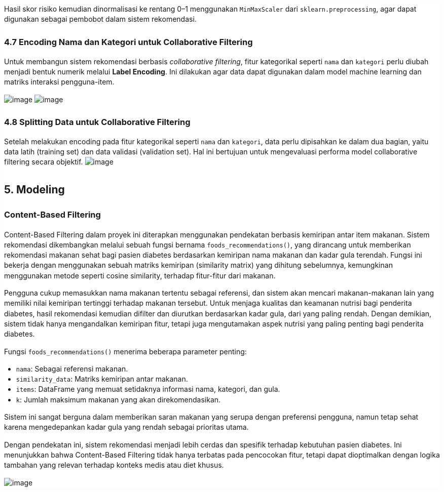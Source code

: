 Hasil skor risiko kemudian dinormalisasi ke rentang 0–1 menggunakan `MinMaxScaler` dari `sklearn.preprocessing`, agar dapat digunakan sebagai pembobot dalam sistem rekomendasi.

### 4.7 Encoding Nama dan Kategori untuk Collaborative Filtering
Untuk membangun sistem rekomendasi berbasis *collaborative filtering*, fitur kategorikal seperti `nama` dan `kategori` perlu diubah menjadi bentuk numerik melalui **Label Encoding**. Ini dilakukan agar data dapat digunakan dalam model machine learning dan matriks interaksi pengguna-item.

![image](https://github.com/user-attachments/assets/2b0ba377-185e-4b41-8757-ddd90464afcc)
![image](https://github.com/user-attachments/assets/cc44802d-5401-40d8-9025-1d1c14cdcaed)

### 4.8 Splitting Data untuk Collaborative Filtering

Setelah melakukan encoding pada fitur kategorikal seperti `nama` dan `kategori`, data perlu dipisahkan ke dalam dua bagian, yaitu data latih (training set) dan data validasi (validation set). Hal ini bertujuan untuk mengevaluasi performa model collaborative filtering secara objektif.
![image](https://github.com/user-attachments/assets/aa21a0b6-b46b-4148-89f0-9ec8a39cc61e)

## 5. Modeling

### Content-Based Filtering

Content-Based Filtering dalam proyek ini diterapkan menggunakan pendekatan berbasis kemiripan antar item makanan. Sistem rekomendasi dikembangkan melalui sebuah fungsi bernama `foods_recommendations()`, yang dirancang untuk memberikan rekomendasi makanan sehat bagi pasien diabetes berdasarkan kemiripan nama makanan dan kadar gula terendah. Fungsi ini bekerja dengan menggunakan sebuah matriks kemiripan (similarity matrix) yang dihitung sebelumnya, kemungkinan menggunakan metode seperti cosine similarity, terhadap fitur-fitur dari makanan.

Pengguna cukup memasukkan nama makanan tertentu sebagai referensi, dan sistem akan mencari makanan-makanan lain yang memiliki nilai kemiripan tertinggi terhadap makanan tersebut. Untuk menjaga kualitas dan keamanan nutrisi bagi penderita diabetes, hasil rekomendasi kemudian difilter dan diurutkan berdasarkan kadar gula, dari yang paling rendah. Dengan demikian, sistem tidak hanya mengandalkan kemiripan fitur, tetapi juga mengutamakan aspek nutrisi yang paling penting bagi penderita diabetes.

Fungsi `foods_recommendations()` menerima beberapa parameter penting:
- `nama`: Sebagai referensi makanan.
- `similarity_data`: Matriks kemiripan antar makanan.
- `items`: DataFrame yang memuat setidaknya informasi nama, kategori, dan gula.
- `k`: Jumlah maksimum makanan yang akan direkomendasikan.

Sistem ini sangat berguna dalam memberikan saran makanan yang serupa dengan preferensi pengguna, namun tetap sehat karena mengedepankan kadar gula yang rendah sebagai prioritas utama.

Dengan pendekatan ini, sistem rekomendasi menjadi lebih cerdas dan spesifik terhadap kebutuhan pasien diabetes. Ini menunjukkan bahwa Content-Based Filtering tidak hanya terbatas pada pencocokan fitur, tetapi dapat dioptimalkan dengan logika tambahan yang relevan terhadap konteks medis atau diet khusus.

![image](https://github.com/user-attachments/assets/d7b594d9-5f3d-41e6-abec-fe377726a916)
